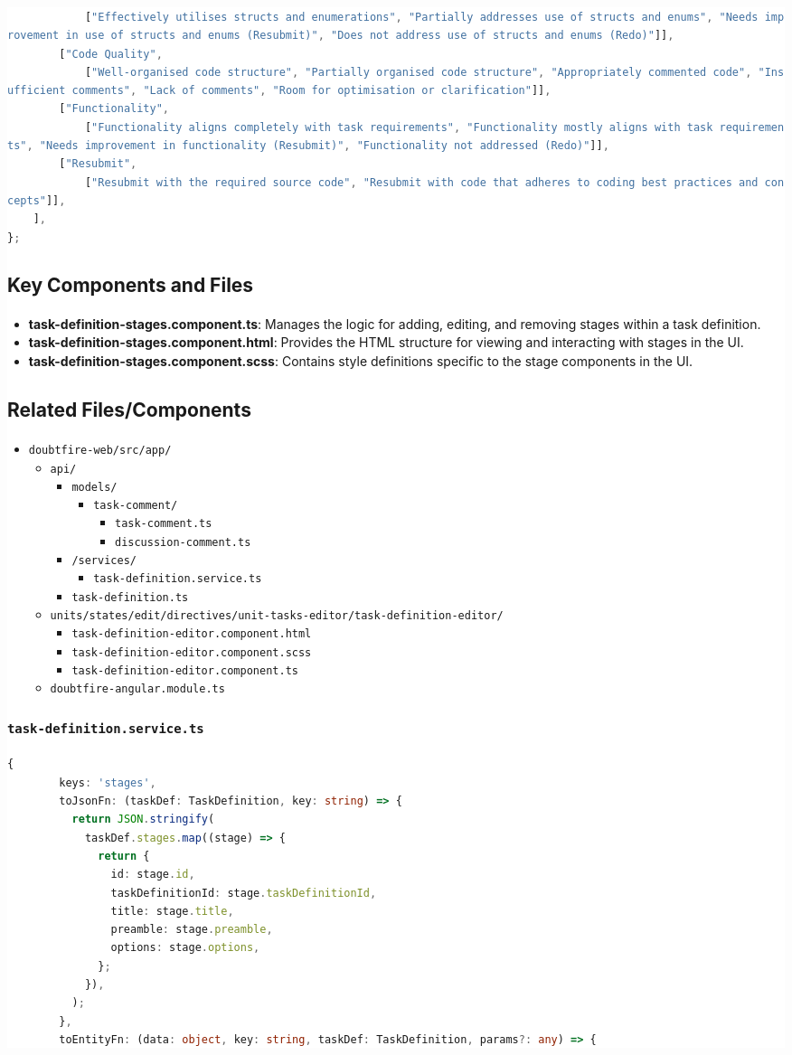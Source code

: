 ```typescript
            ["Effectively utilises structs and enumerations", "Partially addresses use of structs and enums", "Needs improvement in use of structs and enums (Resubmit)", "Does not address use of structs and enums (Redo)"]],
        ["Code Quality",
            ["Well-organised code structure", "Partially organised code structure", "Appropriately commented code", "Insufficient comments", "Lack of comments", "Room for optimisation or clarification"]],
        ["Functionality",
            ["Functionality aligns completely with task requirements", "Functionality mostly aligns with task requirements", "Needs improvement in functionality (Resubmit)", "Functionality not addressed (Redo)"]],
        ["Resubmit",
            ["Resubmit with the required source code", "Resubmit with code that adheres to coding best practices and concepts"]],
    ],
};
```

## Key Components and Files

- **task-definition-stages.component.ts**: Manages the logic for adding, editing, and removing stages within a task definition.
- **task-definition-stages.component.html**: Provides the HTML structure for viewing and interacting with stages in the UI.
- **task-definition-stages.component.scss**: Contains style definitions specific to the stage components in the UI.

## Related Files/Components

- `doubtfire-web/src/app/`
	- `api/`
		- `models/`
			- `task-comment/`
				- `task-comment.ts`
				- `discussion-comment.ts`
		- `/services/`
			- `task-definition.service.ts`
		- `task-definition.ts`
	- `units/states/edit/directives/unit-tasks-editor/task-definition-editor/`
		- `task-definition-editor.component.html`
		- `task-definition-editor.component.scss`
		- `task-definition-editor.component.ts`
	- `doubtfire-angular.module.ts`

### `task-definition.service.ts`

```ts
{
        keys: 'stages',
        toJsonFn: (taskDef: TaskDefinition, key: string) => {
          return JSON.stringify(
            taskDef.stages.map((stage) => {
              return {
                id: stage.id,
                taskDefinitionId: stage.taskDefinitionId,
                title: stage.title,
                preamble: stage.preamble,
                options: stage.options,
              };
            }),
          );
        },
        toEntityFn: (data: object, key: string, taskDef: TaskDefinition, params?: any) => {
```